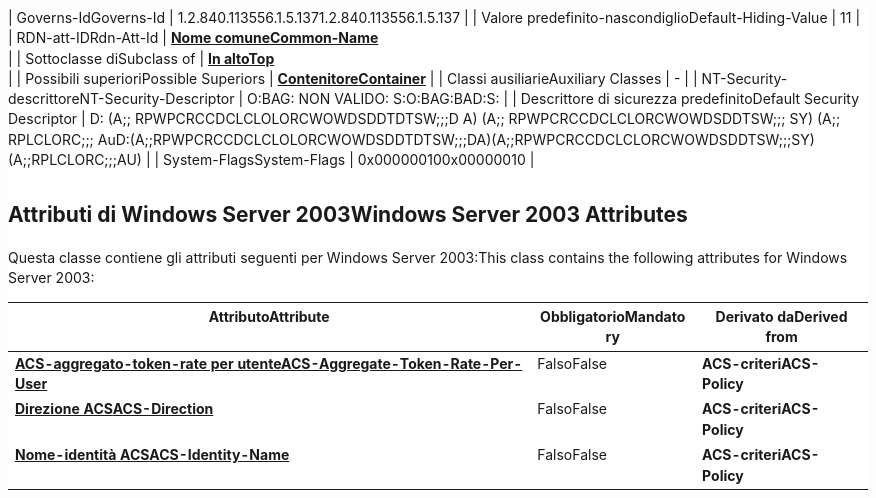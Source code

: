 | <span data-ttu-id="d7651-434">Governs-Id</span><span class="sxs-lookup"><span data-stu-id="d7651-434">Governs-Id</span></span>                  | <span data-ttu-id="d7651-435">1.2.840.113556.1.5.137</span><span class="sxs-lookup"><span data-stu-id="d7651-435">1.2.840.113556.1.5.137</span></span>                                                                           |
| <span data-ttu-id="d7651-436">Valore predefinito-nascondiglio</span><span class="sxs-lookup"><span data-stu-id="d7651-436">Default-Hiding-Value</span></span>        | <span data-ttu-id="d7651-437">1</span><span class="sxs-lookup"><span data-stu-id="d7651-437">1</span></span>                                                                                                |
| <span data-ttu-id="d7651-438">RDN-att-ID</span><span class="sxs-lookup"><span data-stu-id="d7651-438">Rdn-Att-Id</span></span>                  | [<span data-ttu-id="d7651-439">**Nome comune**</span><span class="sxs-lookup"><span data-stu-id="d7651-439">**Common-Name**</span></span>](a-cn.md)<br/>                                                           |
| <span data-ttu-id="d7651-440">Sottoclasse di</span><span class="sxs-lookup"><span data-stu-id="d7651-440">Subclass of</span></span>                 | [<span data-ttu-id="d7651-441">**In alto**</span><span class="sxs-lookup"><span data-stu-id="d7651-441">**Top**</span></span>](c-top.md)<br/>                                                                  |
| <span data-ttu-id="d7651-442">Possibili superiori</span><span class="sxs-lookup"><span data-stu-id="d7651-442">Possible Superiors</span></span>          | [<span data-ttu-id="d7651-443">**Contenitore**</span><span class="sxs-lookup"><span data-stu-id="d7651-443">**Container**</span></span>](c-container.md)                                                                 |
| <span data-ttu-id="d7651-444">Classi ausiliarie</span><span class="sxs-lookup"><span data-stu-id="d7651-444">Auxiliary Classes</span></span>           | \-                                                                                               |
| <span data-ttu-id="d7651-445">NT-Security-descrittore</span><span class="sxs-lookup"><span data-stu-id="d7651-445">NT-Security-Descriptor</span></span>      | <span data-ttu-id="d7651-446">O:BAG: NON VALIDO: S:</span><span class="sxs-lookup"><span data-stu-id="d7651-446">O:BAG:BAD:S:</span></span>                                                                                     |
| <span data-ttu-id="d7651-447">Descrittore di sicurezza predefinito</span><span class="sxs-lookup"><span data-stu-id="d7651-447">Default Security Descriptor</span></span> | <span data-ttu-id="d7651-448">D: (A;; RPWPCRCCDCLCLOLORCWOWDSDDTDTSW;;;D A) (A;; RPWPCRCCDCLCLORCWOWDSDDTSW;;; SY) (A;; RPLCLORC;;; Au</span><span class="sxs-lookup"><span data-stu-id="d7651-448">D:(A;;RPWPCRCCDCLCLOLORCWOWDSDDTDTSW;;;DA)(A;;RPWPCRCCDCLCLORCWOWDSDDTSW;;;SY)(A;;RPLCLORC;;;AU)</span></span> |
| <span data-ttu-id="d7651-449">System-Flags</span><span class="sxs-lookup"><span data-stu-id="d7651-449">System-Flags</span></span>                | <span data-ttu-id="d7651-450">0x00000010</span><span class="sxs-lookup"><span data-stu-id="d7651-450">0x00000010</span></span>                                                                                       |



## <a name="windows-server-2003-attributes"></a><span data-ttu-id="d7651-451">Attributi di Windows Server 2003</span><span class="sxs-lookup"><span data-stu-id="d7651-451">Windows Server 2003 Attributes</span></span>

<span data-ttu-id="d7651-452">Questa classe contiene gli attributi seguenti per Windows Server 2003:</span><span class="sxs-lookup"><span data-stu-id="d7651-452">This class contains the following attributes for Windows Server 2003:</span></span>



| <span data-ttu-id="d7651-453">Attributo</span><span class="sxs-lookup"><span data-stu-id="d7651-453">Attribute</span></span>                                                                        | <span data-ttu-id="d7651-454">Obbligatorio</span><span class="sxs-lookup"><span data-stu-id="d7651-454">Mandatory</span></span> | <span data-ttu-id="d7651-455">Derivato da</span><span class="sxs-lookup"><span data-stu-id="d7651-455">Derived from</span></span>                    |
|----------------------------------------------------------------------------------|-----------|---------------------------------|
| [<span data-ttu-id="d7651-456">**ACS-aggregato-token-rate per utente**</span><span class="sxs-lookup"><span data-stu-id="d7651-456">**ACS-Aggregate-Token-Rate-Per-User**</span></span>](a-acsaggregatetokenrateperuser.md)      | <span data-ttu-id="d7651-457">Falso</span><span class="sxs-lookup"><span data-stu-id="d7651-457">False</span></span>     | <span data-ttu-id="d7651-458">**ACS-criteri**</span><span class="sxs-lookup"><span data-stu-id="d7651-458">**ACS-Policy**</span></span>                  |
| [<span data-ttu-id="d7651-459">**Direzione ACS**</span><span class="sxs-lookup"><span data-stu-id="d7651-459">**ACS-Direction**</span></span>](a-acsdirection.md)                                          | <span data-ttu-id="d7651-460">Falso</span><span class="sxs-lookup"><span data-stu-id="d7651-460">False</span></span>     | <span data-ttu-id="d7651-461">**ACS-criteri**</span><span class="sxs-lookup"><span data-stu-id="d7651-461">**ACS-Policy**</span></span>                  |
| [<span data-ttu-id="d7651-462">**Nome-identità ACS**</span><span class="sxs-lookup"><span data-stu-id="d7651-462">**ACS-Identity-Name**</span></span>](a-acsidentityname.md)                                   | <span data-ttu-id="d7651-463">Falso</span><span class="sxs-lookup"><span data-stu-id="d7651-463">False</span></span>     | <span data-ttu-id="d7651-464">**ACS-criteri**</span><span class="sxs-lookup"><span data-stu-id="d7651-464">**ACS-Policy**</span></span>                  |